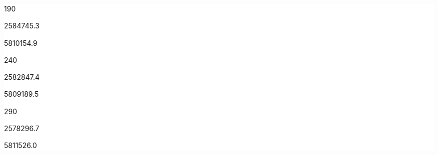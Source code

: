 </td>

</tr>

<tr>

<td style align="center" valign="top" charoff="50">

190

</td>

<td style align="center" valign="top" charoff="50">

2584745.3

</td>

<td style align="center" valign="top" charoff="50">

5810154.9

</td>

<td style align="center" valign="top" charoff="50">

240

</td>

<td style align="center" valign="top" charoff="50">

2582847.4

</td>

<td style align="center" valign="top" charoff="50">

5809189.5

</td>

<td style align="center" valign="top" charoff="50">

290

</td>

<td style align="center" valign="top" charoff="50">

2578296.7

</td>

<td style align="center" valign="top" charoff="50">

5811526.0

</td>

</tr>

<tr>

<td style align="center" valign="top" charoff="50">
